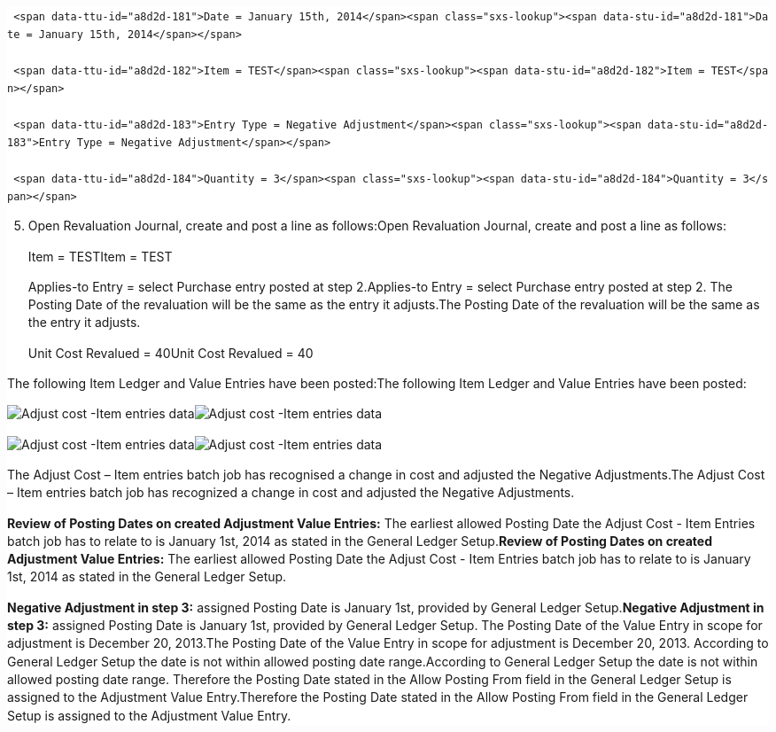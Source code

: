      <span data-ttu-id="a8d2d-181">Date = January 15th, 2014</span><span class="sxs-lookup"><span data-stu-id="a8d2d-181">Date = January 15th, 2014</span></span>  

     <span data-ttu-id="a8d2d-182">Item = TEST</span><span class="sxs-lookup"><span data-stu-id="a8d2d-182">Item = TEST</span></span>  

     <span data-ttu-id="a8d2d-183">Entry Type = Negative Adjustment</span><span class="sxs-lookup"><span data-stu-id="a8d2d-183">Entry Type = Negative Adjustment</span></span>  

     <span data-ttu-id="a8d2d-184">Quantity = 3</span><span class="sxs-lookup"><span data-stu-id="a8d2d-184">Quantity = 3</span></span>  

5.  <span data-ttu-id="a8d2d-185">Open Revaluation Journal, create and post a line as follows:</span><span class="sxs-lookup"><span data-stu-id="a8d2d-185">Open Revaluation Journal, create and post a line as follows:</span></span>  

     <span data-ttu-id="a8d2d-186">Item = TEST</span><span class="sxs-lookup"><span data-stu-id="a8d2d-186">Item = TEST</span></span>  

     <span data-ttu-id="a8d2d-187">Applies-to Entry = select Purchase entry posted at step 2.</span><span class="sxs-lookup"><span data-stu-id="a8d2d-187">Applies-to Entry = select Purchase entry posted at step 2.</span></span> <span data-ttu-id="a8d2d-188">The Posting Date of the revaluation will be the same as the entry it adjusts.</span><span class="sxs-lookup"><span data-stu-id="a8d2d-188">The Posting Date of the revaluation will be the same as the entry it adjusts.</span></span>  

     <span data-ttu-id="a8d2d-189">Unit Cost Revalued = 40</span><span class="sxs-lookup"><span data-stu-id="a8d2d-189">Unit Cost Revalued = 40</span></span>  

 <span data-ttu-id="a8d2d-190">The following Item Ledger and Value Entries have been posted:</span><span class="sxs-lookup"><span data-stu-id="a8d2d-190">The following Item Ledger and Value Entries have been posted:</span></span>  

<span data-ttu-id="a8d2d-191">![Adjust cost &#45;Item entries data](media/helene/TechArticleAdjustcost9.png "TechArticleAdjustcost9")</span><span class="sxs-lookup"><span data-stu-id="a8d2d-191">![Adjust cost &#45;Item entries data](media/helene/TechArticleAdjustcost9.png "TechArticleAdjustcost9")</span></span>

 <span data-ttu-id="a8d2d-192">![Adjust cost &#45;Item entries data](media/helene/TechArticleAdjustcost10.png "TechArticleAdjustcost10")</span><span class="sxs-lookup"><span data-stu-id="a8d2d-192">![Adjust cost &#45;Item entries data](media/helene/TechArticleAdjustcost10.png "TechArticleAdjustcost10")</span></span>

 <span data-ttu-id="a8d2d-193">The Adjust Cost – Item entries batch job has recognised a change in cost and adjusted the Negative Adjustments.</span><span class="sxs-lookup"><span data-stu-id="a8d2d-193">The Adjust Cost – Item entries batch job has recognized a change in cost and adjusted the Negative Adjustments.</span></span>  

 <span data-ttu-id="a8d2d-194">**Review of Posting Dates on created Adjustment Value Entries:** The earliest allowed Posting Date the Adjust Cost - Item Entries batch job has to relate to is January 1st, 2014 as stated in the General Ledger Setup.</span><span class="sxs-lookup"><span data-stu-id="a8d2d-194">**Review of Posting Dates on created Adjustment Value Entries:** The earliest allowed Posting Date the Adjust Cost - Item Entries batch job has to relate to is January 1st, 2014 as stated in the General Ledger Setup.</span></span>  

 <span data-ttu-id="a8d2d-195">**Negative Adjustment in step 3:** assigned Posting Date is January 1st, provided by General Ledger Setup.</span><span class="sxs-lookup"><span data-stu-id="a8d2d-195">**Negative Adjustment in step 3:** assigned Posting Date is January 1st, provided by General Ledger Setup.</span></span> <span data-ttu-id="a8d2d-196">The Posting Date of the Value Entry in scope for adjustment is December 20, 2013.</span><span class="sxs-lookup"><span data-stu-id="a8d2d-196">The Posting Date of the Value Entry in scope for adjustment is December 20, 2013.</span></span> <span data-ttu-id="a8d2d-197">According to General Ledger Setup the date is not within allowed posting date range.</span><span class="sxs-lookup"><span data-stu-id="a8d2d-197">According to General Ledger Setup the date is not within allowed posting date range.</span></span> <span data-ttu-id="a8d2d-198">Therefore the Posting Date stated in the Allow Posting From field in the General Ledger Setup is assigned to the Adjustment Value Entry.</span><span class="sxs-lookup"><span data-stu-id="a8d2d-198">Therefore the Posting Date stated in the Allow Posting From field in the General Ledger Setup is assigned to the Adjustment Value Entry.</span></span>  
